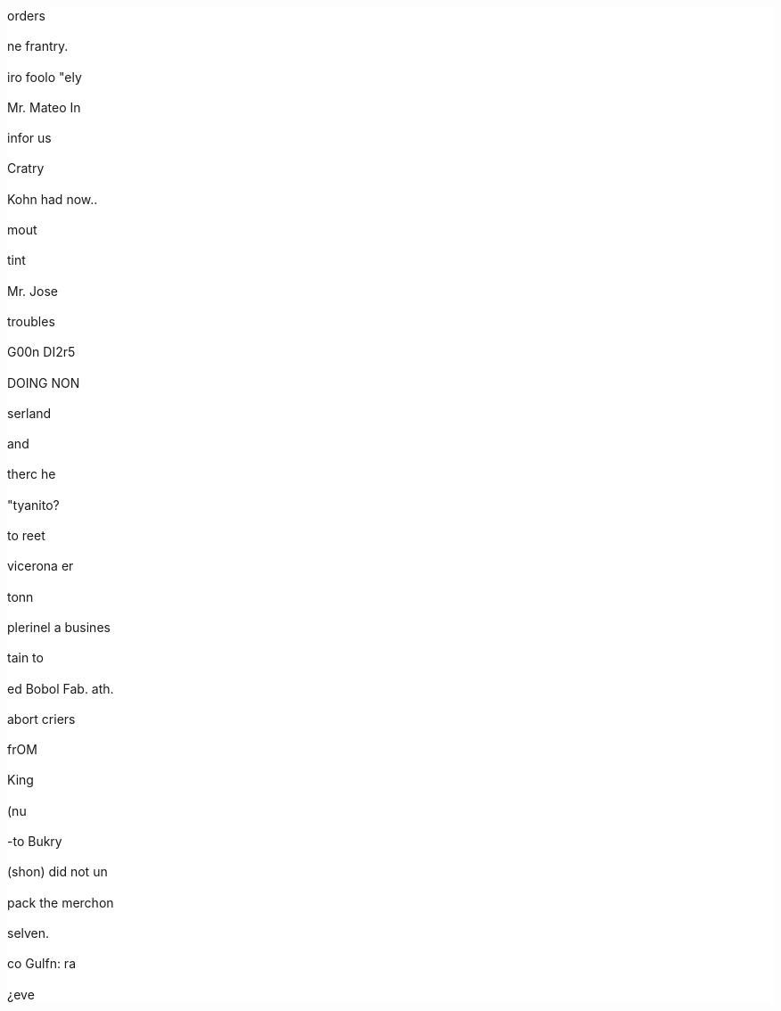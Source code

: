 orders

ne frantry.

iro foolo "ely

Mr. Mateo In

infor us

Cratry

Kohn had now..

mout

tint

Mr. Jose

troubles

G00n DI2r5

DOING NON

serland

and

therc he

"tyanito?

to reet

vicerona er

tonn

plerinel a busines

tain to

ed Bobol Fab. ath.

abort criers

frOM

King

(nu

-to Bukry

(shon) did not un

pack the merchon

selven.

co Gulfn: ra

¿eve
